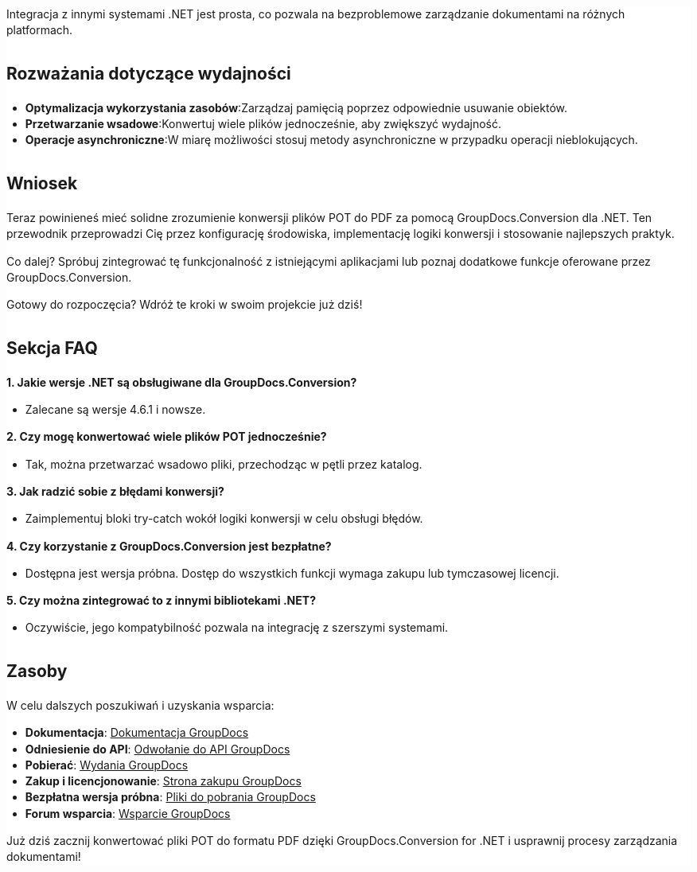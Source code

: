 Integracja z innymi systemami .NET jest prosta, co pozwala na bezproblemowe zarządzanie dokumentami na różnych platformach.

## Rozważania dotyczące wydajności

- **Optymalizacja wykorzystania zasobów**:Zarządzaj pamięcią poprzez odpowiednie usuwanie obiektów.
- **Przetwarzanie wsadowe**:Konwertuj wiele plików jednocześnie, aby zwiększyć wydajność.
- **Operacje asynchroniczne**:W miarę możliwości stosuj metody asynchroniczne w przypadku operacji nieblokujących.

## Wniosek

Teraz powinieneś mieć solidne zrozumienie konwersji plików POT do PDF za pomocą GroupDocs.Conversion dla .NET. Ten przewodnik przeprowadzi Cię przez konfigurację środowiska, implementację logiki konwersji i stosowanie najlepszych praktyk.

Co dalej? Spróbuj zintegrować tę funkcjonalność z istniejącymi aplikacjami lub poznaj dodatkowe funkcje oferowane przez GroupDocs.Conversion.

Gotowy do rozpoczęcia? Wdróż te kroki w swoim projekcie już dziś!

## Sekcja FAQ

**1. Jakie wersje .NET są obsługiwane dla GroupDocs.Conversion?**
- Zalecane są wersje 4.6.1 i nowsze.

**2. Czy mogę konwertować wiele plików POT jednocześnie?**
- Tak, można przetwarzać wsadowo pliki, przechodząc w pętli przez katalog.

**3. Jak radzić sobie z błędami konwersji?**
- Zaimplementuj bloki try-catch wokół logiki konwersji w celu obsługi błędów.

**4. Czy korzystanie z GroupDocs.Conversion jest bezpłatne?**
- Dostępna jest wersja próbna. Dostęp do wszystkich funkcji wymaga zakupu lub tymczasowej licencji.

**5. Czy można zintegrować to z innymi bibliotekami .NET?**
- Oczywiście, jego kompatybilność pozwala na integrację z szerszymi systemami.

## Zasoby

W celu dalszych poszukiwań i uzyskania wsparcia:

- **Dokumentacja**: [Dokumentacja GroupDocs](https://docs.groupdocs.com/conversion/net/)
- **Odniesienie do API**: [Odwołanie do API GroupDocs](https://reference.groupdocs.com/conversion/net/)
- **Pobierać**: [Wydania GroupDocs](https://releases.groupdocs.com/conversion/net/)
- **Zakup i licencjonowanie**: [Strona zakupu GroupDocs](https://purchase.groupdocs.com/buy)
- **Bezpłatna wersja próbna**: [Pliki do pobrania GroupDocs](https://releases.groupdocs.com/conversion/net/)
- **Forum wsparcia**: [Wsparcie GroupDocs](https://forum.groupdocs.com/c/conversion/10)

Już dziś zacznij konwertować pliki POT do formatu PDF dzięki GroupDocs.Conversion for .NET i usprawnij procesy zarządzania dokumentami!